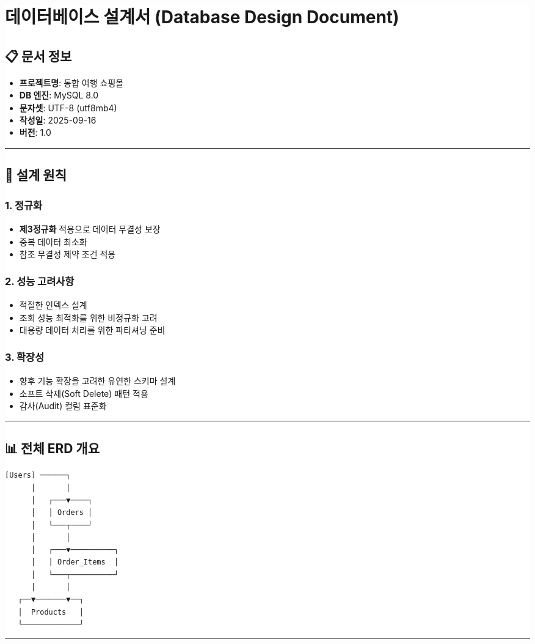 # 데이터베이스 설계서 (Database Design Document)

## 📋 문서 정보
- **프로젝트명**: 통합 여행 쇼핑몰
- **DB 엔진**: MySQL 8.0
- **문자셋**: UTF-8 (utf8mb4)
- **작성일**: 2025-09-16
- **버전**: 1.0

---

## 🎯 설계 원칙

### 1. 정규화
- **제3정규화** 적용으로 데이터 무결성 보장
- 중복 데이터 최소화
- 참조 무결성 제약 조건 적용

### 2. 성능 고려사항
- 적절한 인덱스 설계
- 조회 성능 최적화를 위한 비정규화 고려
- 대용량 데이터 처리를 위한 파티셔닝 준비

### 3. 확장성
- 향후 기능 확장을 고려한 유연한 스키마 설계
- 소프트 삭제(Soft Delete) 패턴 적용
- 감사(Audit) 컬럼 표준화

---

## 📊 전체 ERD 개요

```
[Users] ──────┐
      │       │
      │   ┌───▼────┐
      │   │ Orders │
      │   └───┬────┘
      │       │
      │   ┌───▼──────────┐
      │   │ Order_Items  │
      │   └───┬──────────┘
      │       │
   ┌──▼───────▼──┐
   │  Products   │
   └─────────────┘
```

---
